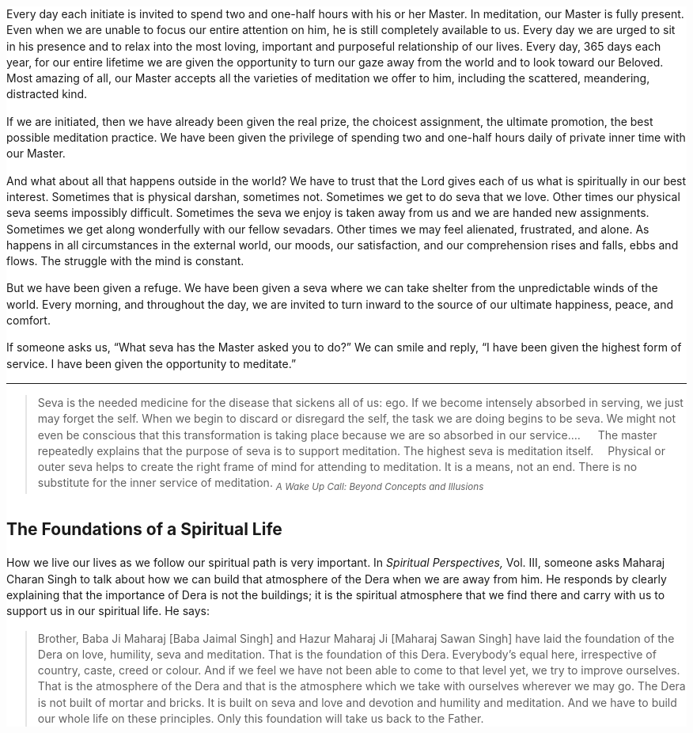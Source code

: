 Every day each initiate is invited to spend two and one-half hours with his or her Master. In meditation, our Master is fully present. Even when we are unable to focus our entire attention on him, he is still completely available to us. Every day we are urged to sit in his presence and to relax into the most loving, important and purposeful relationship of our lives. Every day, 365 days each year, for our entire lifetime we are given the opportunity to turn our gaze away from the world and to look toward our Beloved. Most amazing of all, our Master accepts all the varieties of meditation we offer to him, including the scattered, meandering, distracted kind.

If we are initiated, then we have already been given the real prize, the choicest assignment, the ultimate promotion, the best possible meditation practice. We have been given the privilege of spending two and one-half hours daily of private inner time with our Master.

And what about all that happens outside in the world? We have to trust that the Lord gives each of us what is spiritually in our best interest. Sometimes that is physical darshan, sometimes not. Sometimes we get to do seva that we love. Other times our physical seva seems impossibly difficult. Sometimes the seva we enjoy is taken away from us and we are handed new assignments. Sometimes we get along wonderfully with our fellow sevadars. Other times we may feel alienated, frustrated, and alone. As happens in all circumstances in the external world, our moods, our satisfaction, and our comprehension rises and falls, ebbs and flows. The struggle with the mind is constant.

But we have been given a refuge. We have been given a seva where we can take shelter from the unpredictable winds of the world. Every morning, and throughout the day, we are invited to turn inward to the source of our ultimate happiness, peace, and comfort.

If someone asks us, “What seva has the Master asked you to do?” We can smile and reply, “I have been given the highest form of service. I have been given the opportunity to meditate.”

---
> Seva is the needed medicine for the disease that sickens all of us: ego. If we
> become intensely absorbed in serving, we just may forget the self. When
> we begin to discard or disregard the self, the task we are doing begins to
> be seva. We might not even be conscious that this transformation is taking
> place because we are so absorbed in our service.…
> &emsp; The master repeatedly explains that the purpose of seva is to support
> meditation. The highest seva is meditation itself.
> &emsp;Physical or outer seva helps to create the right frame of mind for
> attending to meditation. It is a means, not an end. There is no substitute
> for the inner service of meditation.
> <sub>_A Wake Up Call: Beyond Concepts and Illusions_</sub>

## The Foundations of a Spiritual Life

How we live our lives as we follow our spiritual path is very important. In _Spiritual Perspectives,_ Vol. III, someone asks Maharaj Charan Singh to talk about how we can build that atmosphere of the Dera when we are away from him. He responds by clearly explaining that the importance of Dera is not the buildings; it is the spiritual atmosphere that we find there and carry with us to support us in our spiritual life. He says:

> Brother, Baba Ji Maharaj [Baba Jaimal Singh] and Hazur
> Maharaj Ji [Maharaj Sawan Singh] have laid the foundation
> of the Dera on love, humility, seva and meditation. That is the
> foundation of this Dera. Everybody’s equal here, irrespective
> of country, caste, creed or colour. And if we feel we have not
> been able to come to that level yet, we try to improve ourselves.
> That is the atmosphere of the Dera and that is the atmosphere
> which we take with ourselves wherever we may go. The Dera is
> not built of mortar and bricks. It is built on seva and love and
> devotion and humility and meditation. And we have to build
> our whole life on these principles. Only this foundation will take
> us back to the Father.
